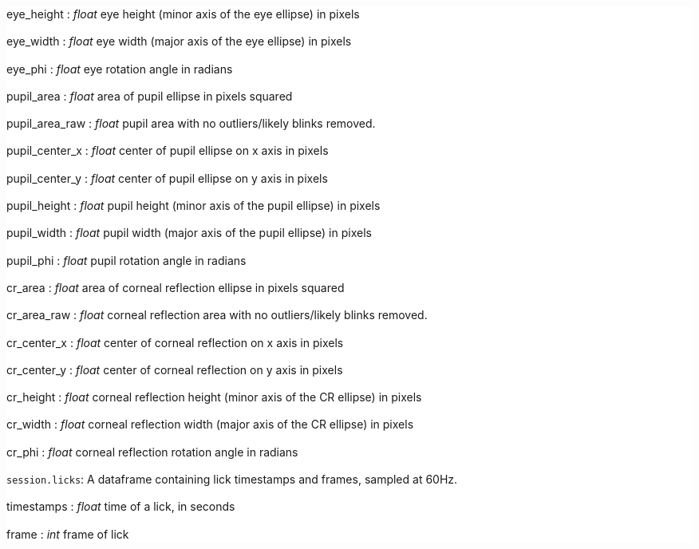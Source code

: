 eye_height
: *float* eye height (minor axis of the eye ellipse) in pixels

eye_width
: *float* eye width (major axis of the eye ellipse) in pixels

eye_phi
: *float* eye rotation angle in radians

pupil_area
: *float* area of pupil ellipse in pixels squared

pupil_area_raw
: *float* pupil area with no outliers/likely blinks removed.

pupil_center_x
: *float* center of pupil ellipse on x axis in pixels

pupil_center_y
: *float* center of pupil ellipse on y axis in pixels

pupil_height
: *float* pupil height (minor axis of the pupil ellipse) in pixels

pupil_width
: *float* pupil width (major axis of the pupil ellipse) in pixels

pupil_phi
: *float* pupil rotation angle in radians

cr_area
: *float* area of corneal reflection ellipse in pixels squared

cr_area_raw
: *float* corneal reflection area with no outliers/likely blinks removed.

cr_center_x
: *float* center of corneal reflection on x axis in pixels

cr_center_y
: *float* center of corneal reflection on y axis in pixels

cr_height
: *float* corneal reflection height (minor axis of the CR ellipse) in pixels

cr_width
: *float* corneal reflection width (major axis of the CR ellipse) in pixels

cr_phi
: *float* corneal reflection rotation angle in radians


`session.licks`: A dataframe containing lick timestamps and frames, sampled at 60Hz.

timestamps
: *float* time of a lick, in seconds

frame
: *int* frame of lick

